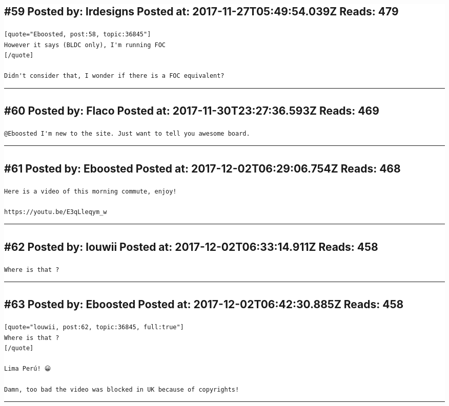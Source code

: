 ## \#59 Posted by: lrdesigns Posted at: 2017-11-27T05:49:54.039Z Reads: 479

```
[quote="Eboosted, post:58, topic:36845"]
However it says (BLDC only), I'm running FOC
[/quote]

Didn't consider that, I wonder if there is a FOC equivalent?
```

---
## \#60 Posted by: Flaco Posted at: 2017-11-30T23:27:36.593Z Reads: 469

```
@Eboosted I'm new to the site. Just want to tell you awesome board.
```

---
## \#61 Posted by: Eboosted Posted at: 2017-12-02T06:29:06.754Z Reads: 468

```
Here is a video of this morning commute, enjoy!

https://youtu.be/E3qLleqym_w
```

---
## \#62 Posted by: louwii Posted at: 2017-12-02T06:33:14.911Z Reads: 458

```
Where is that ?
```

---
## \#63 Posted by: Eboosted Posted at: 2017-12-02T06:42:30.885Z Reads: 458

```
[quote="louwii, post:62, topic:36845, full:true"]
Where is that ?
[/quote]

Lima Perú! 😀

Damn, too bad the video was blocked in UK because of copyrights!
```

---